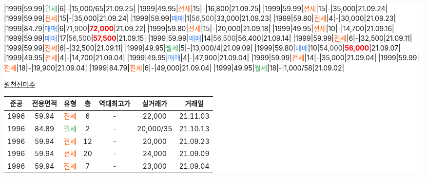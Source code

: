 |1999|59.99|<span style="color:#34A853">월세</span>|6|<span style="color:#444444">-</span>|15,000/65|21.09.25|
|1999|49.95|<span style="color:#FF5A00">전세</span>|15|<span style="color:#444444">-</span>|16,800|21.09.25|
|1999|59.99|<span style="color:#FF5A00">전세</span>|15|<span style="color:#444444">-</span>|35,000|21.09.24|
|1999|59.99|<span style="color:#FF5A00">전세</span>|15|<span style="color:#444444">-</span>|35,000|21.09.24|
|1999|59.99|<span style="color:#4285F3">매매</span>|1|<span style="color:#444444">56,500</span>|33,000|21.09.23|
|1999|59.80|<span style="color:#FF5A00">전세</span>|4|<span style="color:#444444">-</span>|30,000|21.09.23|
|1999|84.79|<span style="color:#4285F3">매매</span>|6|<span style="color:#444444">71,900</span>|<b><span style="color:#FF0000">72,000</span></b>|21.09.22|
|1999|59.80|<span style="color:#FF5A00">전세</span>|15|<span style="color:#444444">-</span>|20,000|21.09.18|
|1999|49.95|<span style="color:#FF5A00">전세</span>|10|<span style="color:#444444">-</span>|14,700|21.09.16|
|1999|59.99|<span style="color:#4285F3">매매</span>|17|<span style="color:#444444">56,500</span>|<b><span style="color:#FF0000">57,500</span></b>|21.09.15|
|1999|59.99|<span style="color:#4285F3">매매</span>|14|<span style="color:#444444">56,500</span>|56,400|21.09.14|
|1999|59.99|<span style="color:#FF5A00">전세</span>|6|<span style="color:#444444">-</span>|32,500|21.09.11|
|1999|59.99|<span style="color:#FF5A00">전세</span>|6|<span style="color:#444444">-</span>|32,500|21.09.11|
|1999|49.95|<span style="color:#34A853">월세</span>|5|<span style="color:#444444">-</span>|13,000/4|21.09.09|
|1999|59.80|<span style="color:#4285F3">매매</span>|10|<span style="color:#444444">54,000</span>|<b><span style="color:#FF0000">56,000</span></b>|21.09.07|
|1999|49.95|<span style="color:#FF5A00">전세</span>|4|<span style="color:#444444">-</span>|14,700|21.09.04|
|1999|49.95|<span style="color:#4285F3">매매</span>|4|<span style="color:#444444">-</span>|47,900|21.09.04|
|1999|59.99|<span style="color:#FF5A00">전세</span>|14|<span style="color:#444444">-</span>|35,000|21.09.04|
|1999|59.99|<span style="color:#FF5A00">전세</span>|18|<span style="color:#444444">-</span>|19,900|21.09.04|
|1999|84.79|<span style="color:#FF5A00">전세</span>|6|<span style="color:#444444">-</span>|49,000|21.09.04|
|1999|49.95|<span style="color:#34A853">월세</span>|18|<span style="color:#444444">-</span>|1,000/58|21.09.02|


<script async src="https://pagead2.googlesyndication.com/pagead/js/adsbygoogle.js"></script>

<ins class="adsbygoogle"
     style="display:block"
     data-ad-client="ca-pub-1142216861245946"
     data-ad-slot="4805727019"
     data-ad-format="auto"
     data-full-width-responsive="true"></ins>
<script>
     (adsbygoogle = window.adsbygoogle || []).push({});
</script>


[원천신미주](https://search.naver.com/search.naver?query=%EC%9B%90%EC%B2%9C%EC%8B%A0%EB%AF%B8%EC%A3%BC)

|준공|전용면적|유형|층|역대최고가|실거래가|거래일|
|:---:|:---:|:---:|:---:|:---:|:---:|:---:|
|1996|59.94|<span style="color:#FF5A00">전세</span>|6|<span style="color:#444444">-</span>|22,000|21.11.03|
|1996|84.89|<span style="color:#34A853">월세</span>|2|<span style="color:#444444">-</span>|20,000/35|21.10.13|
|1996|59.94|<span style="color:#FF5A00">전세</span>|12|<span style="color:#444444">-</span>|20,000|21.09.23|
|1996|59.94|<span style="color:#FF5A00">전세</span>|20|<span style="color:#444444">-</span>|24,000|21.09.09|
|1996|59.94|<span style="color:#FF5A00">전세</span>|7|<span style="color:#444444">-</span>|23,000|21.09.04|
